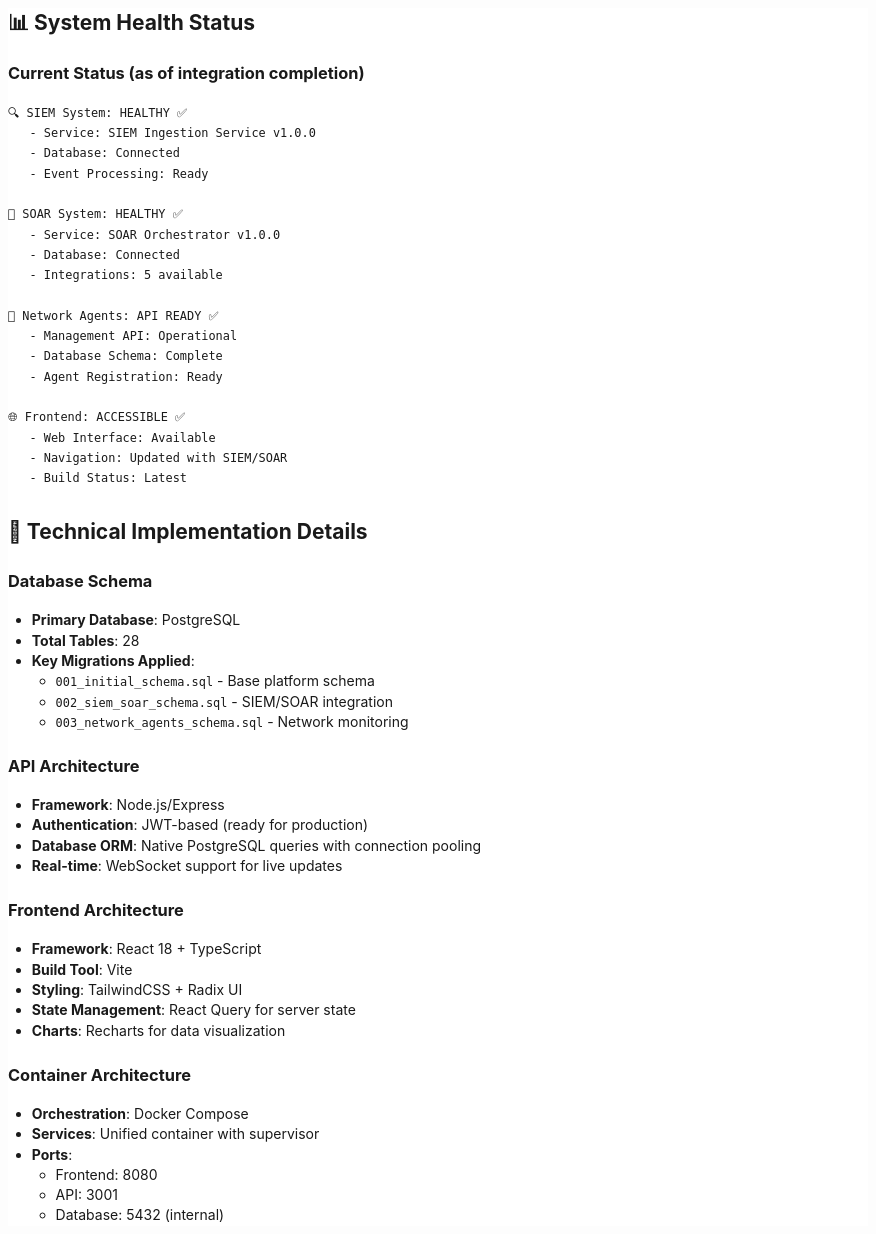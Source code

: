 ## 📊 System Health Status

### Current Status (as of integration completion)
```
🔍 SIEM System: HEALTHY ✅
   - Service: SIEM Ingestion Service v1.0.0
   - Database: Connected
   - Event Processing: Ready

🤖 SOAR System: HEALTHY ✅
   - Service: SOAR Orchestrator v1.0.0
   - Database: Connected
   - Integrations: 5 available

📡 Network Agents: API READY ✅
   - Management API: Operational
   - Database Schema: Complete
   - Agent Registration: Ready

🌐 Frontend: ACCESSIBLE ✅
   - Web Interface: Available
   - Navigation: Updated with SIEM/SOAR
   - Build Status: Latest
```

## 🔧 Technical Implementation Details

### Database Schema
- **Primary Database**: PostgreSQL
- **Total Tables**: 28
- **Key Migrations Applied**:
  - `001_initial_schema.sql` - Base platform schema
  - `002_siem_soar_schema.sql` - SIEM/SOAR integration
  - `003_network_agents_schema.sql` - Network monitoring

### API Architecture
- **Framework**: Node.js/Express
- **Authentication**: JWT-based (ready for production)
- **Database ORM**: Native PostgreSQL queries with connection pooling
- **Real-time**: WebSocket support for live updates

### Frontend Architecture
- **Framework**: React 18 + TypeScript
- **Build Tool**: Vite
- **Styling**: TailwindCSS + Radix UI
- **State Management**: React Query for server state
- **Charts**: Recharts for data visualization

### Container Architecture
- **Orchestration**: Docker Compose
- **Services**: Unified container with supervisor
- **Ports**:
  - Frontend: 8080
  - API: 3001
  - Database: 5432 (internal)
